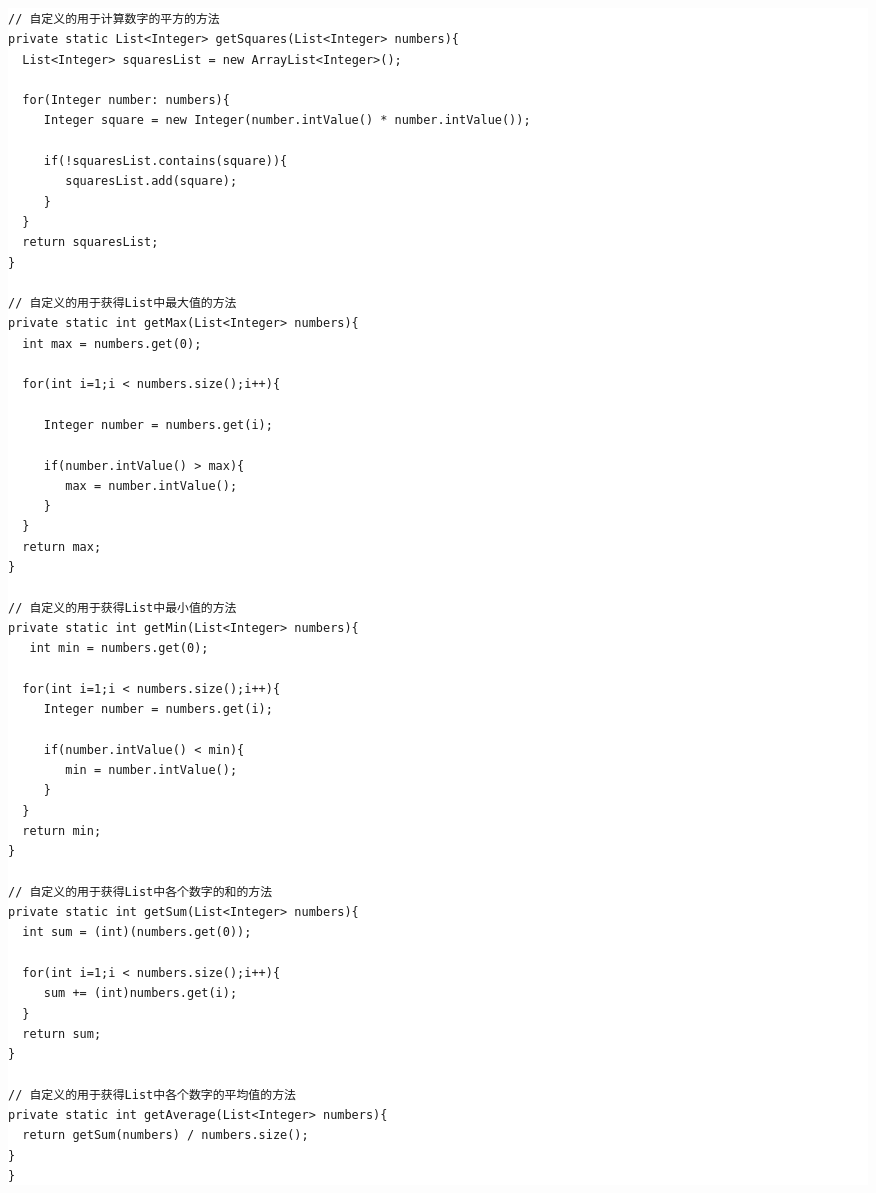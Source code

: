 
    // 自定义的用于计算数字的平方的方法
    private static List<Integer> getSquares(List<Integer> numbers){
      List<Integer> squaresList = new ArrayList<Integer>();

      for(Integer number: numbers){
         Integer square = new Integer(number.intValue() * number.intValue());

         if(!squaresList.contains(square)){
            squaresList.add(square);
         }
      }
      return squaresList;
    }

    // 自定义的用于获得List中最大值的方法
    private static int getMax(List<Integer> numbers){
      int max = numbers.get(0);

      for(int i=1;i < numbers.size();i++){

         Integer number = numbers.get(i);

         if(number.intValue() > max){
            max = number.intValue();
         }
      }
      return max;
    }

    // 自定义的用于获得List中最小值的方法
    private static int getMin(List<Integer> numbers){
       int min = numbers.get(0);

      for(int i=1;i < numbers.size();i++){
         Integer number = numbers.get(i);

         if(number.intValue() < min){
            min = number.intValue();
         }
      }
      return min;
    }

    // 自定义的用于获得List中各个数字的和的方法
    private static int getSum(List<Integer> numbers){
      int sum = (int)(numbers.get(0));

      for(int i=1;i < numbers.size();i++){
         sum += (int)numbers.get(i);
      }
      return sum;
    }

    // 自定义的用于获得List中各个数字的平均值的方法
    private static int getAverage(List<Integer> numbers){
      return getSum(numbers) / numbers.size();
    }
    }
